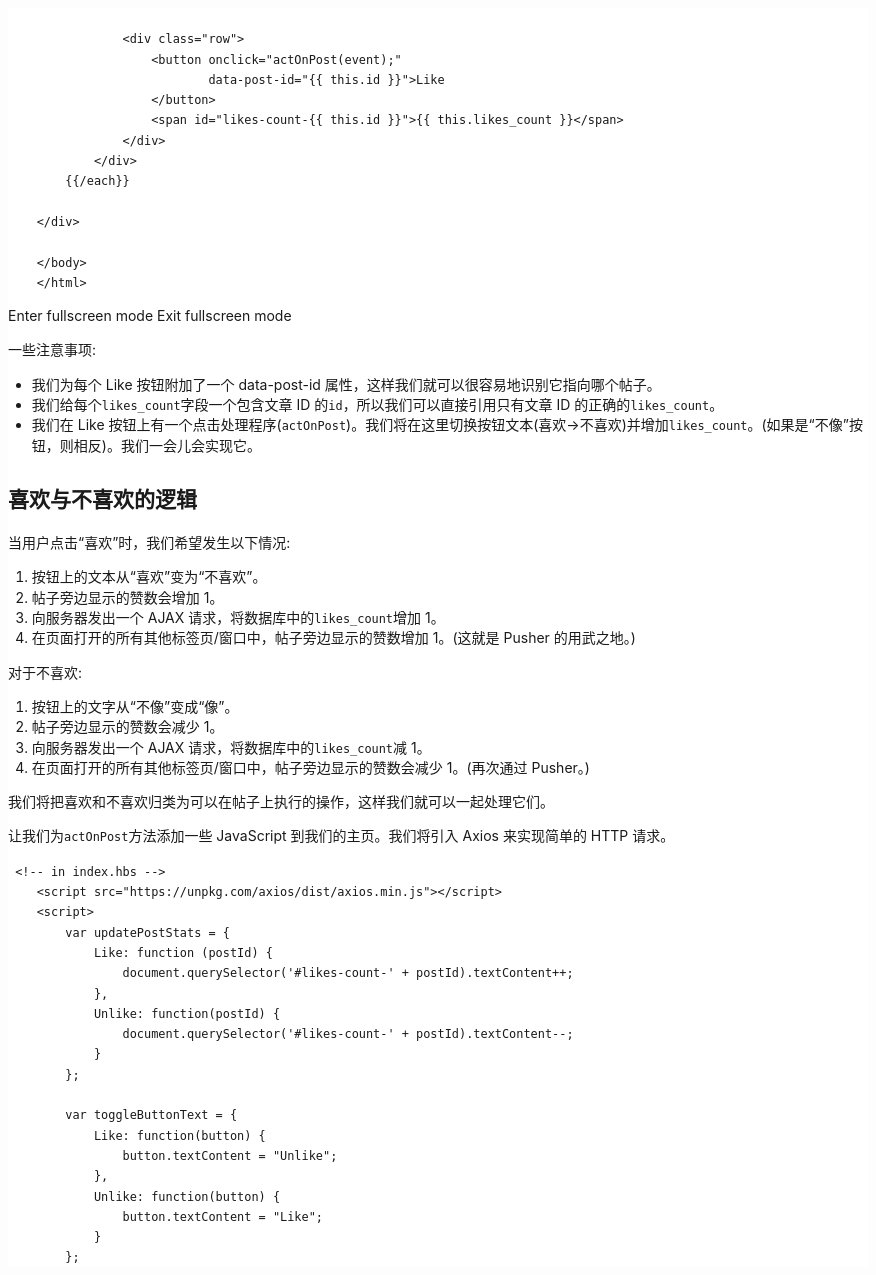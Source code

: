 ```

                <div class="row">
                    <button onclick="actOnPost(event);"
                            data-post-id="{{ this.id }}">Like
                    </button>
                    <span id="likes-count-{{ this.id }}">{{ this.likes_count }}</span>
                </div>
            </div>
        {{/each}}

    </div>

    </body>
    </html> 
```

Enter fullscreen mode Exit fullscreen mode

一些注意事项:

*   我们为每个 Like 按钮附加了一个 data-post-id 属性，这样我们就可以很容易地识别它指向哪个帖子。
*   我们给每个`likes_count`字段一个包含文章 ID 的`id`，所以我们可以直接引用只有文章 ID 的正确的`likes_count`。
*   我们在 Like 按钮上有一个点击处理程序(`actOnPost`)。我们将在这里切换按钮文本(喜欢→不喜欢)并增加`likes_count`。(如果是“不像”按钮，则相反)。我们一会儿会实现它。

## 喜欢与不喜欢的逻辑

当用户点击“喜欢”时，我们希望发生以下情况:

1.  按钮上的文本从“喜欢”变为“不喜欢”。
2.  帖子旁边显示的赞数会增加 1。
3.  向服务器发出一个 AJAX 请求，将数据库中的`likes_count`增加 1。
4.  在页面打开的所有其他标签页/窗口中，帖子旁边显示的赞数增加 1。(这就是 Pusher 的用武之地。)

对于不喜欢:

1.  按钮上的文字从“不像”变成“像”。
2.  帖子旁边显示的赞数会减少 1。
3.  向服务器发出一个 AJAX 请求，将数据库中的`likes_count`减 1。
4.  在页面打开的所有其他标签页/窗口中，帖子旁边显示的赞数会减少 1。(再次通过 Pusher。)

我们将把喜欢和不喜欢归类为可以在帖子上执行的操作，这样我们就可以一起处理它们。

让我们为`actOnPost`方法添加一些 JavaScript 到我们的主页。我们将引入 Axios 来实现简单的 HTTP 请求。

```
 <!-- in index.hbs -->
    <script src="https://unpkg.com/axios/dist/axios.min.js"></script>
    <script>
        var updatePostStats = {
            Like: function (postId) {
                document.querySelector('#likes-count-' + postId).textContent++;
            },
            Unlike: function(postId) {
                document.querySelector('#likes-count-' + postId).textContent--;
            }
        };

        var toggleButtonText = {
            Like: function(button) {
                button.textContent = "Unlike";
            },
            Unlike: function(button) {
                button.textContent = "Like";
            }
        };

```